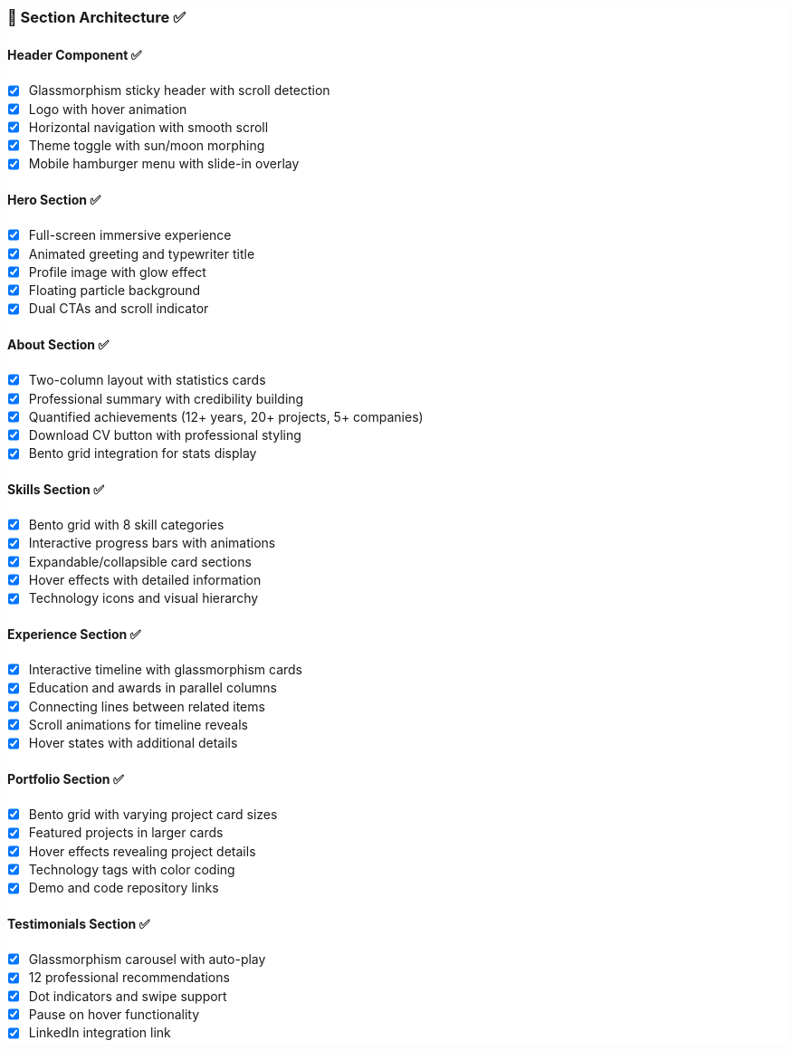 ### 🎨 Section Architecture ✅

#### Header Component ✅
- [x] Glassmorphism sticky header with scroll detection
- [x] Logo with hover animation
- [x] Horizontal navigation with smooth scroll
- [x] Theme toggle with sun/moon morphing
- [x] Mobile hamburger menu with slide-in overlay

#### Hero Section ✅
- [x] Full-screen immersive experience
- [x] Animated greeting and typewriter title
- [x] Profile image with glow effect
- [x] Floating particle background
- [x] Dual CTAs and scroll indicator

#### About Section ✅
- [x] Two-column layout with statistics cards
- [x] Professional summary with credibility building
- [x] Quantified achievements (12+ years, 20+ projects, 5+ companies)
- [x] Download CV button with professional styling
- [x] Bento grid integration for stats display

#### Skills Section ✅
- [x] Bento grid with 8 skill categories
- [x] Interactive progress bars with animations
- [x] Expandable/collapsible card sections
- [x] Hover effects with detailed information
- [x] Technology icons and visual hierarchy

#### Experience Section ✅
- [x] Interactive timeline with glassmorphism cards
- [x] Education and awards in parallel columns
- [x] Connecting lines between related items
- [x] Scroll animations for timeline reveals
- [x] Hover states with additional details

#### Portfolio Section ✅
- [x] Bento grid with varying project card sizes
- [x] Featured projects in larger cards
- [x] Hover effects revealing project details
- [x] Technology tags with color coding
- [x] Demo and code repository links

#### Testimonials Section ✅
- [x] Glassmorphism carousel with auto-play
- [x] 12 professional recommendations
- [x] Dot indicators and swipe support
- [x] Pause on hover functionality
- [x] LinkedIn integration link
